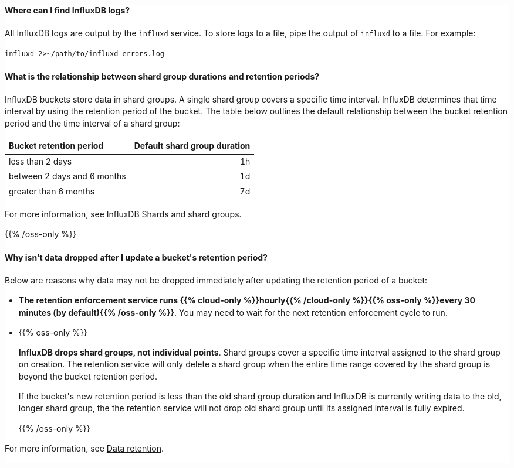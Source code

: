 #### Where can I find InfluxDB logs?
All InfluxDB logs are output by the `influxd` service.
To store logs to a file, pipe the output of `influxd` to a file. For example:

```
influxd 2>~/path/to/influxd-errors.log
```

#### What is the relationship between shard group durations and retention periods?
InfluxDB buckets store data in shard groups.
A single shard group covers a specific time interval.
InfluxDB determines that time interval by using the retention period of the bucket.
The table below outlines the default relationship between the bucket retention
period and the time interval of a shard group:

| Bucket retention period     | Default shard group duration |
| :-------------------------- | ---------------------------: |
| less than 2 days            |                           1h |
| between 2 days and 6 months |                           1d |
| greater than 6 months       |                           7d |

For more information, see [InfluxDB Shards and shard groups](/influxdb/v2/reference/internals/shards/).

{{% /oss-only %}}

#### Why isn't data dropped after I update a bucket's retention period?
Below are reasons why data may not be dropped immediately after updating
the retention period of a bucket:

- **The retention enforcement service runs {{% cloud-only %}}hourly{{% /cloud-only %}}{{% oss-only %}}every 30 minutes (by default){{% /oss-only %}}**.
  You may need to wait for the next retention enforcement cycle to run.

- {{% oss-only %}}

  **InfluxDB drops shard groups, not individual points**.
  Shard groups cover a specific time interval assigned to the shard group on creation.
  The retention service will only delete a shard group when the entire time
  range covered by the shard group is beyond the bucket retention period.

  If the bucket's new retention period is less than the old shard group duration
  and InfluxDB is currently writing data to the old, longer shard group, the
  the retention service will not drop old shard group until its assigned
  interval is fully expired.

  {{% /oss-only %}}

For more information, see [Data retention](/influxdb/v2/reference/internals/data-retention/).



---
